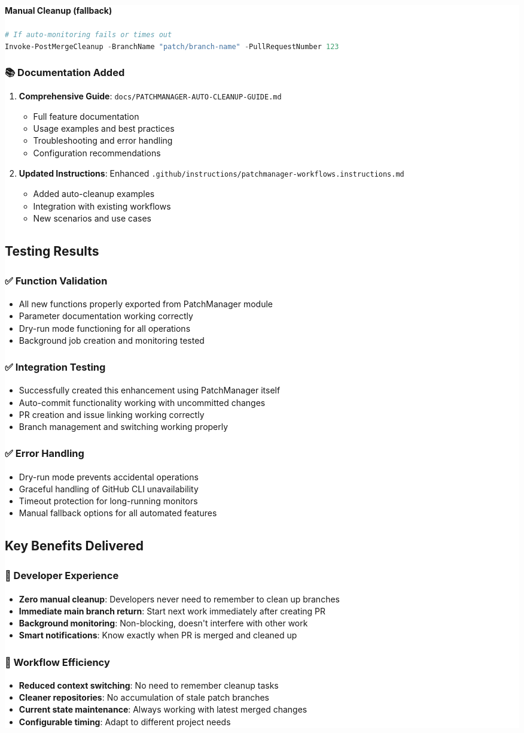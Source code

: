 #### Manual Cleanup (fallback)
```powershell
# If auto-monitoring fails or times out
Invoke-PostMergeCleanup -BranchName "patch/branch-name" -PullRequestNumber 123
```

### 📚 Documentation Added

1. **Comprehensive Guide**: `docs/PATCHMANAGER-AUTO-CLEANUP-GUIDE.md`
   - Full feature documentation
   - Usage examples and best practices
   - Troubleshooting and error handling
   - Configuration recommendations

2. **Updated Instructions**: Enhanced `.github/instructions/patchmanager-workflows.instructions.md`
   - Added auto-cleanup examples
   - Integration with existing workflows
   - New scenarios and use cases

## Testing Results

### ✅ Function Validation
- All new functions properly exported from PatchManager module
- Parameter documentation working correctly
- Dry-run mode functioning for all operations
- Background job creation and monitoring tested

### ✅ Integration Testing
- Successfully created this enhancement using PatchManager itself
- Auto-commit functionality working with uncommitted changes
- PR creation and issue linking working correctly
- Branch management and switching working properly

### ✅ Error Handling
- Dry-run mode prevents accidental operations
- Graceful handling of GitHub CLI unavailability
- Timeout protection for long-running monitors
- Manual fallback options for all automated features

## Key Benefits Delivered

### 🚀 Developer Experience
- **Zero manual cleanup**: Developers never need to remember to clean up branches
- **Immediate main branch return**: Start next work immediately after creating PR
- **Background monitoring**: Non-blocking, doesn't interfere with other work
- **Smart notifications**: Know exactly when PR is merged and cleaned up

### 🎯 Workflow Efficiency
- **Reduced context switching**: No need to remember cleanup tasks
- **Cleaner repositories**: No accumulation of stale patch branches
- **Current state maintenance**: Always working with latest merged changes
- **Configurable timing**: Adapt to different project needs
